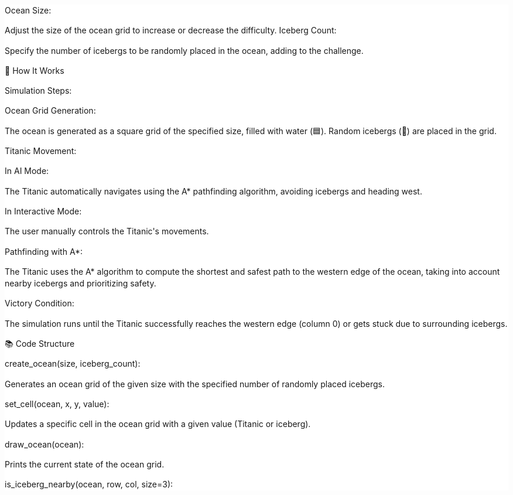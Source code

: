 Ocean Size: 

Adjust the size of the ocean grid to increase or decrease the difficulty.
Iceberg Count: 

Specify the number of icebergs to be randomly placed in the ocean, adding to the challenge.



🔧 How It Works


Simulation Steps:


Ocean Grid Generation: 

The ocean is generated as a square grid of the specified size, filled with water (🟦). Random icebergs (🧊) are placed in the grid.



Titanic Movement:


In AI Mode: 

The Titanic automatically navigates using the A* pathfinding algorithm, avoiding icebergs and heading west.


In Interactive Mode: 

The user manually controls the Titanic's movements.


Pathfinding with A*: 

The Titanic uses the A* algorithm to compute the shortest and safest path to the western edge of the ocean, taking into account nearby icebergs and prioritizing safety.


Victory Condition: 

The simulation runs until the Titanic successfully reaches the western edge (column 0) or gets stuck due to surrounding icebergs.



📚 Code Structure



create_ocean(size, iceberg_count): 

Generates an ocean grid of the given size with the specified number of randomly placed icebergs.



set_cell(ocean, x, y, value): 

Updates a specific cell in the ocean grid with a given value (Titanic or iceberg).


draw_ocean(ocean): 

Prints the current state of the ocean grid.


is_iceberg_nearby(ocean, row, col, size=3): 
